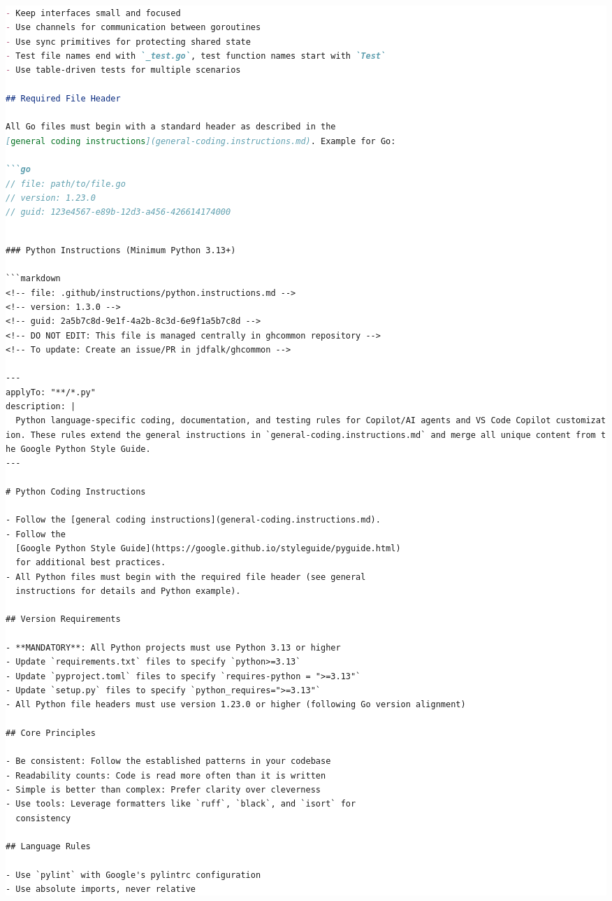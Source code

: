 ```markdown
- Keep interfaces small and focused
- Use channels for communication between goroutines
- Use sync primitives for protecting shared state
- Test file names end with `_test.go`, test function names start with `Test`
- Use table-driven tests for multiple scenarios

## Required File Header

All Go files must begin with a standard header as described in the
[general coding instructions](general-coding.instructions.md). Example for Go:

```go
// file: path/to/file.go
// version: 1.23.0
// guid: 123e4567-e89b-12d3-a456-426614174000
```
```

### Python Instructions (Minimum Python 3.13+)

```markdown
<!-- file: .github/instructions/python.instructions.md -->
<!-- version: 1.3.0 -->
<!-- guid: 2a5b7c8d-9e1f-4a2b-8c3d-6e9f1a5b7c8d -->
<!-- DO NOT EDIT: This file is managed centrally in ghcommon repository -->
<!-- To update: Create an issue/PR in jdfalk/ghcommon -->

---
applyTo: "**/*.py"
description: |
  Python language-specific coding, documentation, and testing rules for Copilot/AI agents and VS Code Copilot customization. These rules extend the general instructions in `general-coding.instructions.md` and merge all unique content from the Google Python Style Guide.
---

# Python Coding Instructions

- Follow the [general coding instructions](general-coding.instructions.md).
- Follow the
  [Google Python Style Guide](https://google.github.io/styleguide/pyguide.html)
  for additional best practices.
- All Python files must begin with the required file header (see general
  instructions for details and Python example).

## Version Requirements

- **MANDATORY**: All Python projects must use Python 3.13 or higher
- Update `requirements.txt` files to specify `python>=3.13`
- Update `pyproject.toml` files to specify `requires-python = ">=3.13"`
- Update `setup.py` files to specify `python_requires=">=3.13"`
- All Python file headers must use version 1.23.0 or higher (following Go version alignment)

## Core Principles

- Be consistent: Follow the established patterns in your codebase
- Readability counts: Code is read more often than it is written
- Simple is better than complex: Prefer clarity over cleverness
- Use tools: Leverage formatters like `ruff`, `black`, and `isort` for
  consistency

## Language Rules

- Use `pylint` with Google's pylintrc configuration
- Use absolute imports, never relative
```